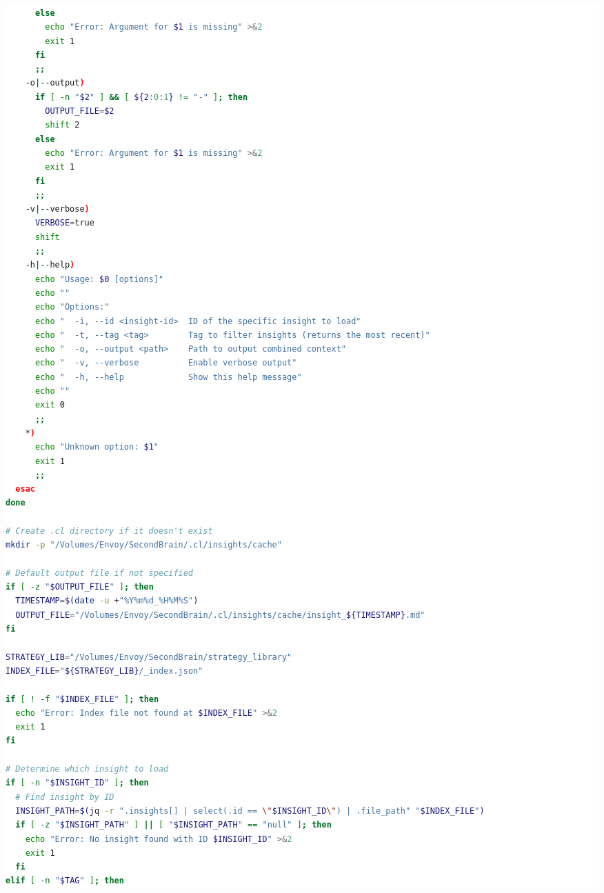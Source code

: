```bash
      else
        echo "Error: Argument for $1 is missing" >&2
        exit 1
      fi
      ;;
    -o|--output)
      if [ -n "$2" ] && [ ${2:0:1} != "-" ]; then
        OUTPUT_FILE=$2
        shift 2
      else
        echo "Error: Argument for $1 is missing" >&2
        exit 1
      fi
      ;;
    -v|--verbose)
      VERBOSE=true
      shift
      ;;
    -h|--help)
      echo "Usage: $0 [options]"
      echo ""
      echo "Options:"
      echo "  -i, --id <insight-id>  ID of the specific insight to load"
      echo "  -t, --tag <tag>        Tag to filter insights (returns the most recent)"
      echo "  -o, --output <path>    Path to output combined context"
      echo "  -v, --verbose          Enable verbose output"
      echo "  -h, --help             Show this help message"
      echo ""
      exit 0
      ;;
    *)
      echo "Unknown option: $1"
      exit 1
      ;;
  esac
done

# Create .cl directory if it doesn't exist
mkdir -p "/Volumes/Envoy/SecondBrain/.cl/insights/cache"

# Default output file if not specified
if [ -z "$OUTPUT_FILE" ]; then
  TIMESTAMP=$(date -u +"%Y%m%d_%H%M%S")
  OUTPUT_FILE="/Volumes/Envoy/SecondBrain/.cl/insights/cache/insight_${TIMESTAMP}.md"
fi

STRATEGY_LIB="/Volumes/Envoy/SecondBrain/strategy_library"
INDEX_FILE="${STRATEGY_LIB}/_index.json"

if [ ! -f "$INDEX_FILE" ]; then
  echo "Error: Index file not found at $INDEX_FILE" >&2
  exit 1
fi

# Determine which insight to load
if [ -n "$INSIGHT_ID" ]; then
  # Find insight by ID
  INSIGHT_PATH=$(jq -r ".insights[] | select(.id == \"$INSIGHT_ID\") | .file_path" "$INDEX_FILE")
  if [ -z "$INSIGHT_PATH" ] || [ "$INSIGHT_PATH" == "null" ]; then
    echo "Error: No insight found with ID $INSIGHT_ID" >&2
    exit 1
  fi
elif [ -n "$TAG" ]; then
```